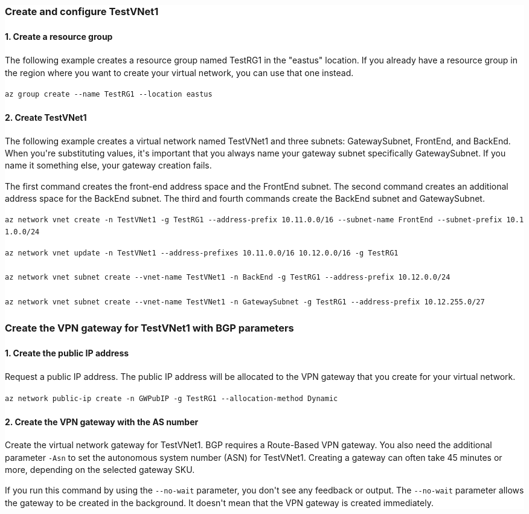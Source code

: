 ### Create and configure TestVNet1

#### 1. Create a resource group

The following example creates a resource group named TestRG1 in the "eastus" location. If you already have a resource group in the region where you want to create your virtual network, you can use that one instead.

```azurecli-interactive
az group create --name TestRG1 --location eastus
```

#### 2. Create TestVNet1

The following example creates a virtual network named TestVNet1 and three subnets: GatewaySubnet, FrontEnd, and BackEnd. When you're substituting values, it's important that you always name your gateway subnet specifically GatewaySubnet. If you name it something else, your gateway creation fails.

The first command creates the front-end address space and the FrontEnd subnet. The second command creates an additional address space for the BackEnd subnet. The third and fourth commands create the BackEnd subnet and GatewaySubnet.

```azurecli-interactive
az network vnet create -n TestVNet1 -g TestRG1 --address-prefix 10.11.0.0/16 --subnet-name FrontEnd --subnet-prefix 10.11.0.0/24
```

```azurecli-interactive
az network vnet update -n TestVNet1 --address-prefixes 10.11.0.0/16 10.12.0.0/16 -g TestRG1
 
az network vnet subnet create --vnet-name TestVNet1 -n BackEnd -g TestRG1 --address-prefix 10.12.0.0/24
 
az network vnet subnet create --vnet-name TestVNet1 -n GatewaySubnet -g TestRG1 --address-prefix 10.12.255.0/27
```

### Create the VPN gateway for TestVNet1 with BGP parameters

#### 1. Create the public IP address

Request a public IP address. The public IP address will be allocated to the VPN gateway that you create for your virtual network.

```azurecli-interactive
az network public-ip create -n GWPubIP -g TestRG1 --allocation-method Dynamic 
```

#### 2. Create the VPN gateway with the AS number

Create the virtual network gateway for TestVNet1. BGP requires a Route-Based VPN gateway. You also need the additional parameter `-Asn` to set the autonomous system number (ASN) for TestVNet1. Creating a gateway can often take 45 minutes or more, depending on the selected gateway SKU.

If you run this command by using the `--no-wait` parameter, you don't see any feedback or output. The `--no-wait` parameter allows the gateway to be created in the background. It doesn't mean that the VPN gateway is created immediately.
